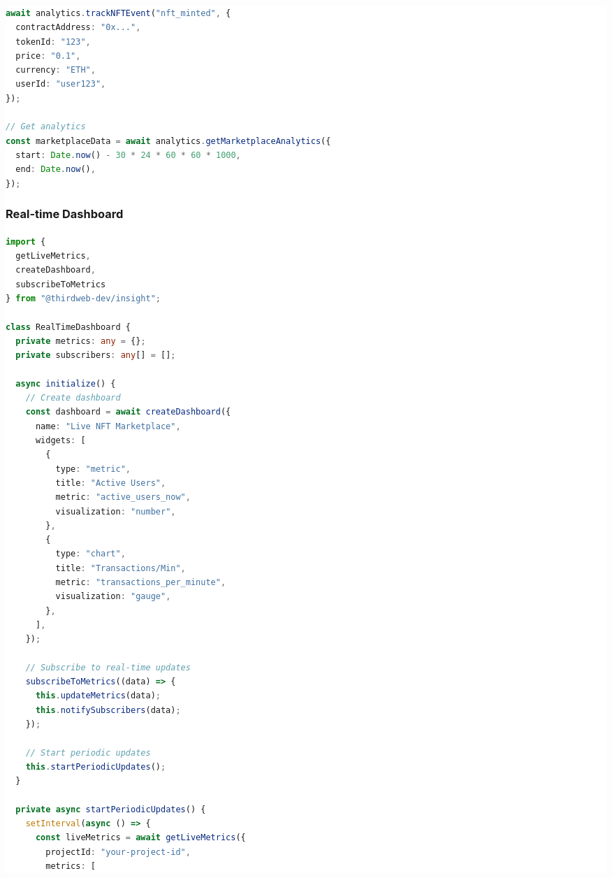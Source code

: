```typescript
await analytics.trackNFTEvent("nft_minted", {
  contractAddress: "0x...",
  tokenId: "123",
  price: "0.1",
  currency: "ETH",
  userId: "user123",
});

// Get analytics
const marketplaceData = await analytics.getMarketplaceAnalytics({
  start: Date.now() - 30 * 24 * 60 * 60 * 1000,
  end: Date.now(),
});
```

### Real-time Dashboard

```typescript
import { 
  getLiveMetrics, 
  createDashboard,
  subscribeToMetrics 
} from "@thirdweb-dev/insight";

class RealTimeDashboard {
  private metrics: any = {};
  private subscribers: any[] = [];

  async initialize() {
    // Create dashboard
    const dashboard = await createDashboard({
      name: "Live NFT Marketplace",
      widgets: [
        {
          type: "metric",
          title: "Active Users",
          metric: "active_users_now",
          visualization: "number",
        },
        {
          type: "chart", 
          title: "Transactions/Min",
          metric: "transactions_per_minute",
          visualization: "gauge",
        },
      ],
    });

    // Subscribe to real-time updates
    subscribeToMetrics((data) => {
      this.updateMetrics(data);
      this.notifySubscribers(data);
    });

    // Start periodic updates
    this.startPeriodicUpdates();
  }

  private async startPeriodicUpdates() {
    setInterval(async () => {
      const liveMetrics = await getLiveMetrics({
        projectId: "your-project-id",
        metrics: [
```